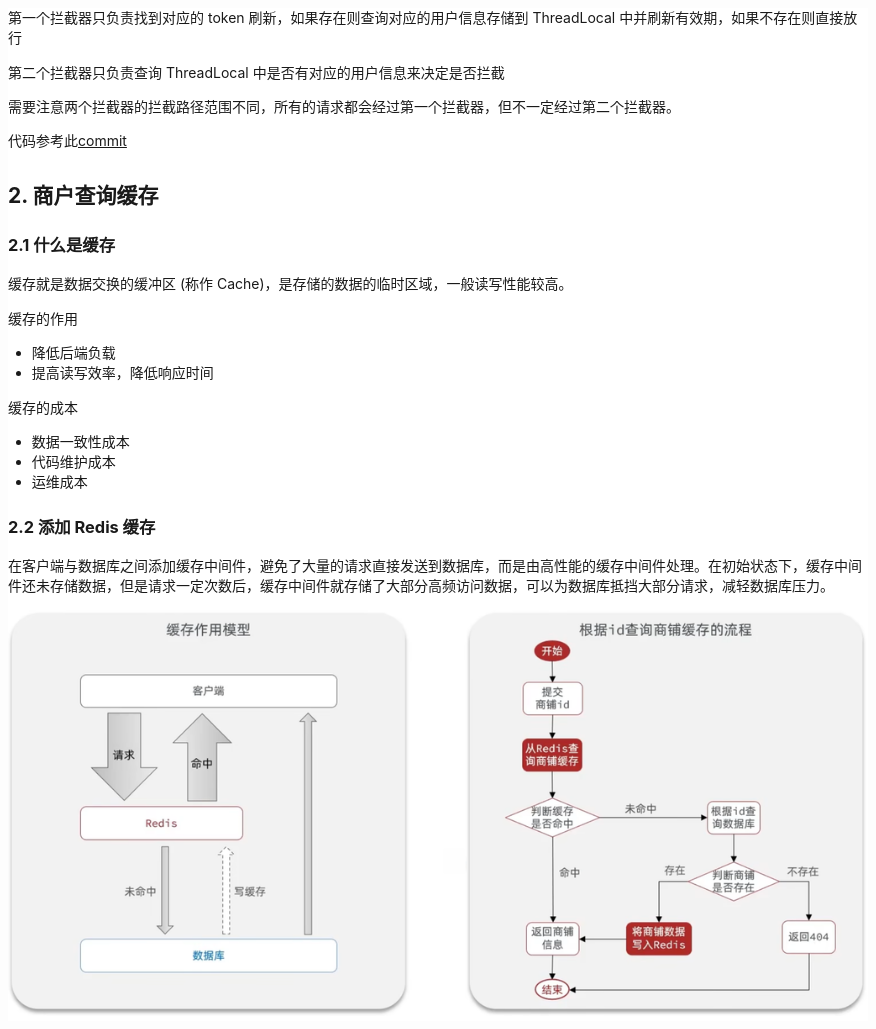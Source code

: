 第一个拦截器只负责找到对应的 token 刷新，如果存在则查询对应的用户信息存储到 ThreadLocal 中并刷新有效期，如果不存在则直接放行

第二个拦截器只负责查询 ThreadLocal 中是否有对应的用户信息来决定是否拦截

需要注意两个拦截器的拦截路径范围不同，所有的请求都会经过第一个拦截器，但不一定经过第二个拦截器。



代码参考此[commit](https://github.com/s-chance/redis-demo/commit/247159a64c6c622511b79493732d9ca82f9078d6)



## 2. 商户查询缓存

### 2.1 什么是缓存

缓存就是数据交换的缓冲区 (称作 Cache)，是存储的数据的临时区域，一般读写性能较高。

缓存的作用

- 降低后端负载
- 提高读写效率，降低响应时间

缓存的成本

- 数据一致性成本
- 代码维护成本
- 运维成本



### 2.2 添加 Redis 缓存

在客户端与数据库之间添加缓存中间件，避免了大量的请求直接发送到数据库，而是由高性能的缓存中间件处理。在初始状态下，缓存中间件还未存储数据，但是请求一定次数后，缓存中间件就存储了大部分高频访问数据，可以为数据库抵挡大部分请求，减轻数据库压力。

![image-20240804010750030](redis-practice/image-20240804010750030.png)
